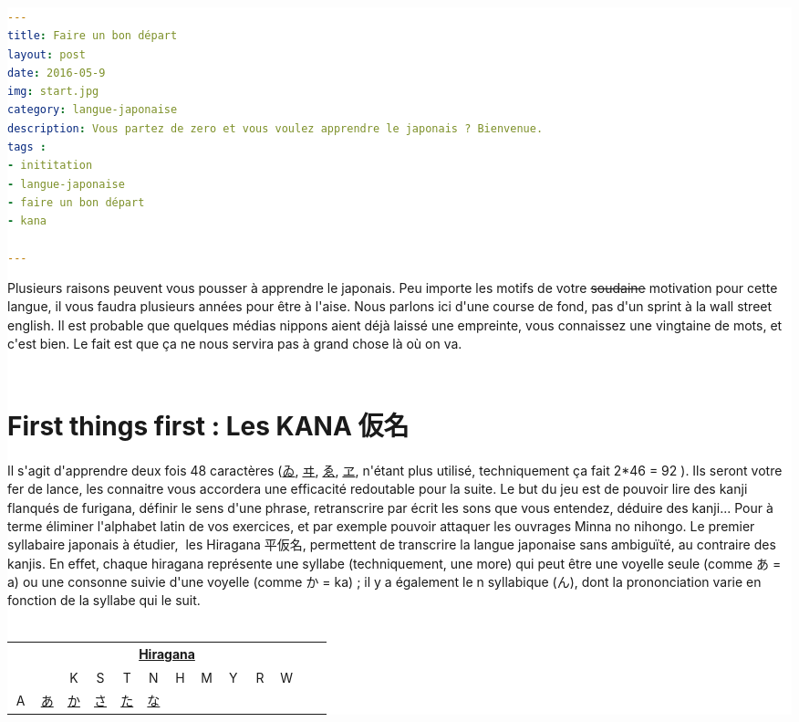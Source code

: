 ```yaml
---
title: Faire un bon départ
layout: post
date: 2016-05-9
img: start.jpg
category: langue-japonaise
description: Vous partez de zero et vous voulez apprendre le japonais ? Bienvenue.
tags :
- inititation
- langue-japonaise
- faire un bon départ
- kana

---
```




Plusieurs raisons peuvent vous pousser à apprendre le japonais. Peu importe les motifs de votre <del>soudaine</del> motivation pour cette langue, il vous faudra plusieurs années pour être à l'aise. Nous parlons ici d'une course de fond, pas d'un sprint à la wall street english. Il est probable que quelques médias nippons aient déjà laissé une empreinte, vous connaissez une vingtaine de mots, et c'est bien. Le fait est que ça ne nous servira pas à grand chose là où on va.  
<br>
<h1>First things first : Les KANA 仮名</h1>
Il s'agit d'apprendre deux fois 48 caractères (<a title="ゐ" href="https://fr.wikipedia.org/wiki/%E3%82%90">ゐ</a>, <a title="ゐ" href="https://fr.wikipedia.org/wiki/%E3%82%90">ヰ</a>, <a title="ゑ" href="https://fr.wikipedia.org/wiki/%E3%82%91">ゑ</a>, <a title="ゑ" href="https://fr.wikipedia.org/wiki/%E3%82%91">ヱ</a>, n'étant plus utilisé, techniquement ça fait 2*46 = 92 ). Ils seront votre fer de lance, les connaitre vous accordera une efficacité redoutable pour la suite. Le but du jeu est de pouvoir lire des kanji flanqués de furigana, définir le sens d'une phrase, retranscrire par écrit les sons que vous entendez, déduire des kanji... Pour à terme éliminer l'alphabet latin de vos exercices, et par exemple pouvoir attaquer les ouvrages Minna no nihongo. Le premier syllabaire japonais à étudier,  les Hiragana 平仮名, permettent de transcrire la langue japonaise sans ambiguïté, au contraire des kanjis. En effet, chaque hiragana représente une syllabe (techniquement, une more) qui peut être une voyelle seule (comme あ = a) ou une consonne suivie d'une voyelle (comme か = ka) ; il y a également le n syllabique (ん), dont la prononciation varie en fonction de la syllabe qui le suit.<br /><br />
<table border="0" cellspacing="0" cellpadding="1">
<tbody>
<tr>
<th colspan="12"><a title="Hiragana" align-element="center" href="https://fr.wikipedia.org/wiki/Hiragana">Hiragana</a></th>
</tr>
<tr align="center">
<td width="8%"></td>
<td width="8%"></td>
<td width="8%">K</td>
<td width="8%">S</td>
<td width="8%">T</td>
<td width="8%">N</td>
<td width="8%">H</td>
<td width="8%">M</td>
<td width="8%">Y</td>
<td width="8%">R</td>
<td width="8%">W</td>
<td width="8%"></td>
</tr>
<tr align="center">
<td>A</td>
<td><a title="あ" href="https://fr.wikipedia.org/wiki/%E3%81%82">あ</a></td>
<td><a title="か" href="https://fr.wikipedia.org/wiki/%E3%81%8B">か</a></td>
<td><a title="さ" href="https://fr.wikipedia.org/wiki/%E3%81%95">さ</a></td>
<td><a title="た" href="https://fr.wikipedia.org/wiki/%E3%81%9F">た</a></td>
<td><a title="な" href="https://fr.wikipedia.org/wiki/%E3%81%AA">な</a></td>